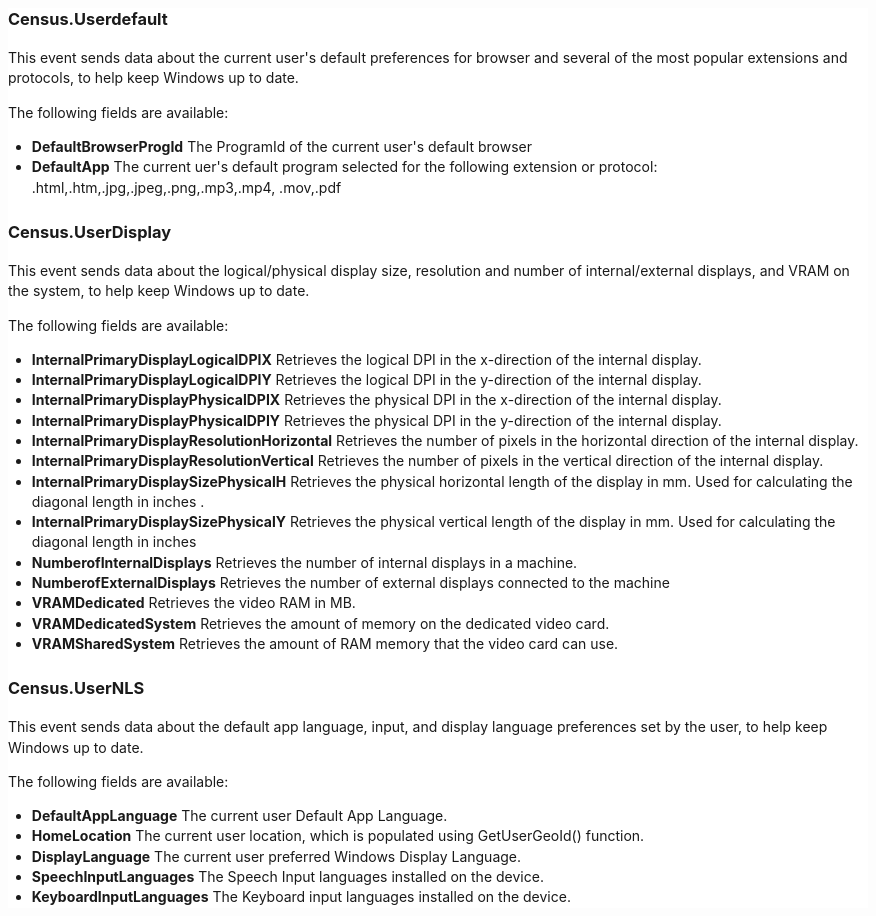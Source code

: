 
### Census.Userdefault

This event sends data about the current user's default preferences for browser and several of the most popular extensions and protocols, to help keep Windows up to date.

The following fields are available:

- **DefaultBrowserProgId**  The ProgramId of the current user's default browser
- **DefaultApp**  The current uer's default program selected for the following extension or protocol: .html,.htm,.jpg,.jpeg,.png,.mp3,.mp4, .mov,.pdf


### Census.UserDisplay

This event sends data about the logical/physical display size, resolution and number of internal/external displays, and VRAM on the system, to help keep Windows up to date.

The following fields are available:

- **InternalPrimaryDisplayLogicalDPIX**  Retrieves the logical DPI in the x-direction of the internal display.
- **InternalPrimaryDisplayLogicalDPIY**  Retrieves the logical DPI in the y-direction of the internal display.
- **InternalPrimaryDisplayPhysicalDPIX**  Retrieves the physical DPI in the x-direction of the internal display.
- **InternalPrimaryDisplayPhysicalDPIY**  Retrieves the physical DPI in the y-direction of the internal display.
- **InternalPrimaryDisplayResolutionHorizontal**  Retrieves the number of pixels in the horizontal direction of the internal display.
- **InternalPrimaryDisplayResolutionVertical**  Retrieves the number of pixels in the vertical direction of the internal display.
- **InternalPrimaryDisplaySizePhysicalH**  Retrieves the physical horizontal length of the display in mm. Used for calculating the diagonal length in inches .
- **InternalPrimaryDisplaySizePhysicalY**  Retrieves the physical vertical length of the display in mm. Used for calculating the diagonal length in inches
- **NumberofInternalDisplays**  Retrieves the number of internal displays in a machine.
- **NumberofExternalDisplays**  Retrieves the number of external displays connected to the machine
- **VRAMDedicated**  Retrieves the video RAM in MB.
- **VRAMDedicatedSystem**  Retrieves the amount of memory on the dedicated video card.
- **VRAMSharedSystem**  Retrieves the amount of RAM memory that the video card can use.


### Census.UserNLS

This event sends data about the default app language, input, and display language preferences set by the user, to help keep Windows up to date.

The following fields are available:

- **DefaultAppLanguage**  The current user Default App Language.
- **HomeLocation**  The current user location, which is populated using GetUserGeoId() function.
- **DisplayLanguage**  The current user preferred Windows Display Language.
- **SpeechInputLanguages**  The Speech Input languages installed on the device.
- **KeyboardInputLanguages**  The Keyboard input languages installed on the device.
